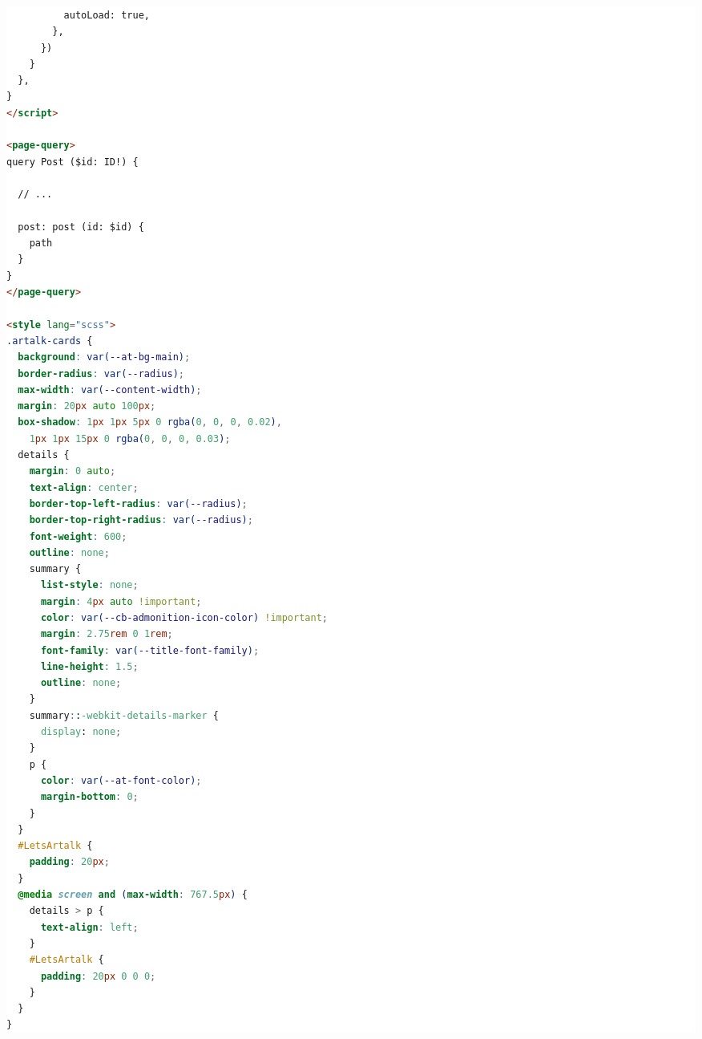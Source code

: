 ```html
          autoLoad: true,
        },
      })
    }
  },
}
</script>

<page-query>
query Post ($id: ID!) {

  // ...

  post: post (id: $id) {
    path
  }
}
</page-query>

<style lang="scss">
.artalk-cards {
  background: var(--at-bg-main);
  border-radius: var(--radius);
  max-width: var(--content-width);
  margin: 20px auto 100px;
  box-shadow: 1px 1px 5px 0 rgba(0, 0, 0, 0.02),
    1px 1px 15px 0 rgba(0, 0, 0, 0.03);
  details {
    margin: 0 auto;
    text-align: center;
    border-top-left-radius: var(--radius);
    border-top-right-radius: var(--radius);
    font-weight: 600;
    outline: none;
    summary {
      list-style: none;
      margin: 4px auto !important;
      color: var(--cb-admonition-icon-color) !important;
      margin: 2.75rem 0 1rem;
      font-family: var(--title-font-family);
      line-height: 1.5;
      outline: none;
    }
    summary::-webkit-details-marker {
      display: none;
    }
    p {
      color: var(--at-font-color);
      margin-bottom: 0;
    }
  }
  #LetsArtalk {
    padding: 20px;
  }
  @media screen and (max-width: 767.5px) {
    details > p {
      text-align: left;
    }
    #LetsArtalk {
      padding: 20px 0 0 0;
    }
  }
}
```